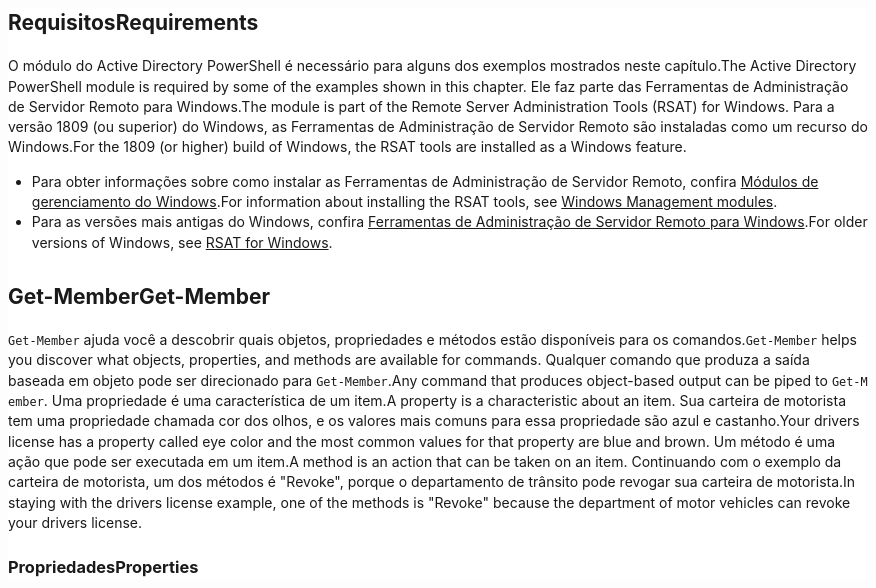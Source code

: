 ## <a name="requirements"></a><span data-ttu-id="7a8a2-113">Requisitos</span><span class="sxs-lookup"><span data-stu-id="7a8a2-113">Requirements</span></span>

<span data-ttu-id="7a8a2-114">O módulo do Active Directory PowerShell é necessário para alguns dos exemplos mostrados neste capítulo.</span><span class="sxs-lookup"><span data-stu-id="7a8a2-114">The Active Directory PowerShell module is required by some of the examples shown in this chapter.</span></span>
<span data-ttu-id="7a8a2-115">Ele faz parte das Ferramentas de Administração de Servidor Remoto para Windows.</span><span class="sxs-lookup"><span data-stu-id="7a8a2-115">The module is part of the Remote Server Administration Tools (RSAT) for Windows.</span></span> <span data-ttu-id="7a8a2-116">Para a versão 1809 (ou superior) do Windows, as Ferramentas de Administração de Servidor Remoto são instaladas como um recurso do Windows.</span><span class="sxs-lookup"><span data-stu-id="7a8a2-116">For the 1809 (or higher) build of Windows, the RSAT tools are installed as a Windows feature.</span></span>

- <span data-ttu-id="7a8a2-117">Para obter informações sobre como instalar as Ferramentas de Administração de Servidor Remoto, confira [Módulos de gerenciamento do Windows][].</span><span class="sxs-lookup"><span data-stu-id="7a8a2-117">For information about installing the RSAT tools, see [Windows Management modules][].</span></span>
- <span data-ttu-id="7a8a2-118">Para as versões mais antigas do Windows, confira [Ferramentas de Administração de Servidor Remoto para Windows][].</span><span class="sxs-lookup"><span data-stu-id="7a8a2-118">For older versions of Windows, see [RSAT for Windows][].</span></span>

## <a name="get-member"></a><span data-ttu-id="7a8a2-119">Get-Member</span><span class="sxs-lookup"><span data-stu-id="7a8a2-119">Get-Member</span></span>

<span data-ttu-id="7a8a2-120">`Get-Member` ajuda você a descobrir quais objetos, propriedades e métodos estão disponíveis para os comandos.</span><span class="sxs-lookup"><span data-stu-id="7a8a2-120">`Get-Member` helps you discover what objects, properties, and methods are available for commands.</span></span>
<span data-ttu-id="7a8a2-121">Qualquer comando que produza a saída baseada em objeto pode ser direcionado para `Get-Member`.</span><span class="sxs-lookup"><span data-stu-id="7a8a2-121">Any command that produces object-based output can be piped to `Get-Member`.</span></span> <span data-ttu-id="7a8a2-122">Uma propriedade é uma característica de um item.</span><span class="sxs-lookup"><span data-stu-id="7a8a2-122">A property is a characteristic about an item.</span></span> <span data-ttu-id="7a8a2-123">Sua carteira de motorista tem uma propriedade chamada cor dos olhos, e os valores mais comuns para essa propriedade são azul e castanho.</span><span class="sxs-lookup"><span data-stu-id="7a8a2-123">Your drivers license has a property called eye color and the most common values for that property are blue and brown.</span></span> <span data-ttu-id="7a8a2-124">Um método é uma ação que pode ser executada em um item.</span><span class="sxs-lookup"><span data-stu-id="7a8a2-124">A method is an action that can be taken on an item.</span></span> <span data-ttu-id="7a8a2-125">Continuando com o exemplo da carteira de motorista, um dos métodos é "Revoke", porque o departamento de trânsito pode revogar sua carteira de motorista.</span><span class="sxs-lookup"><span data-stu-id="7a8a2-125">In staying with the drivers license example, one of the methods is "Revoke" because the department of motor vehicles can revoke your drivers license.</span></span>

### <a name="properties"></a><span data-ttu-id="7a8a2-126">Propriedades</span><span class="sxs-lookup"><span data-stu-id="7a8a2-126">Properties</span></span>


[Ferramentas de Administração de Servidor Remoto para Windows]: https://support.microsoft.com/help/2693643
[RSAT for Windows]: https://support.microsoft.com/help/2693643
[Módulos de gerenciamento do Windows]: /powershell/scripting/whats-new/module-compatibility#windows-management-modules
[Windows Management modules]: /powershell/scripting/whats-new/module-compatibility#windows-management-modules
[Get-Member]: /powershell/module/microsoft.powershell.utility/get-member
[Exibindo a estrutura do objeto (Get-Member)]: /powershell/scripting/samples/viewing-object-structure--get-member-
[Viewing Object Structure (Get-Member)]: /powershell/scripting/samples/viewing-object-structure--get-member-
[about_Objects]: /powershell/module/microsoft.powershell.core/about/about_objects
[about_Properties]: /powershell/module/microsoft.powershell.core/about/about_properties
[about_Methods]: /powershell/module/microsoft.powershell.core/about/about_methods
[use-methods]: https://mikefrobbins.com/2016/12/15/no-powershell-cmdlet-to-start-or-stop-something-dont-forget-to-check-for-methods-on-the-get-cmdlets/
[SMSS]: /sql/ssms/download-sql-server-management-studio-ssms